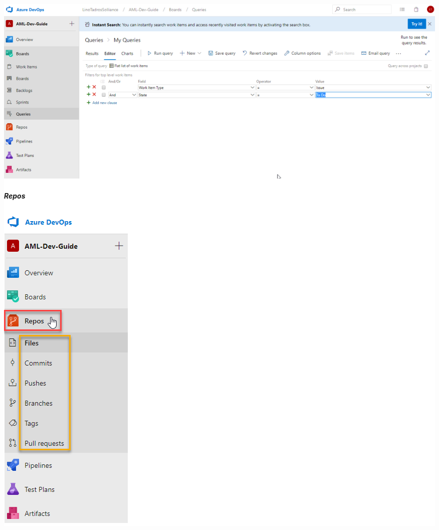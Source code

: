 ![The Queries blade is displayed with a sample query.](media/Queries.png)

##### Repos

![The Repos left-hand menu item and its sub-components are highlighted.](media/Repos.png)
